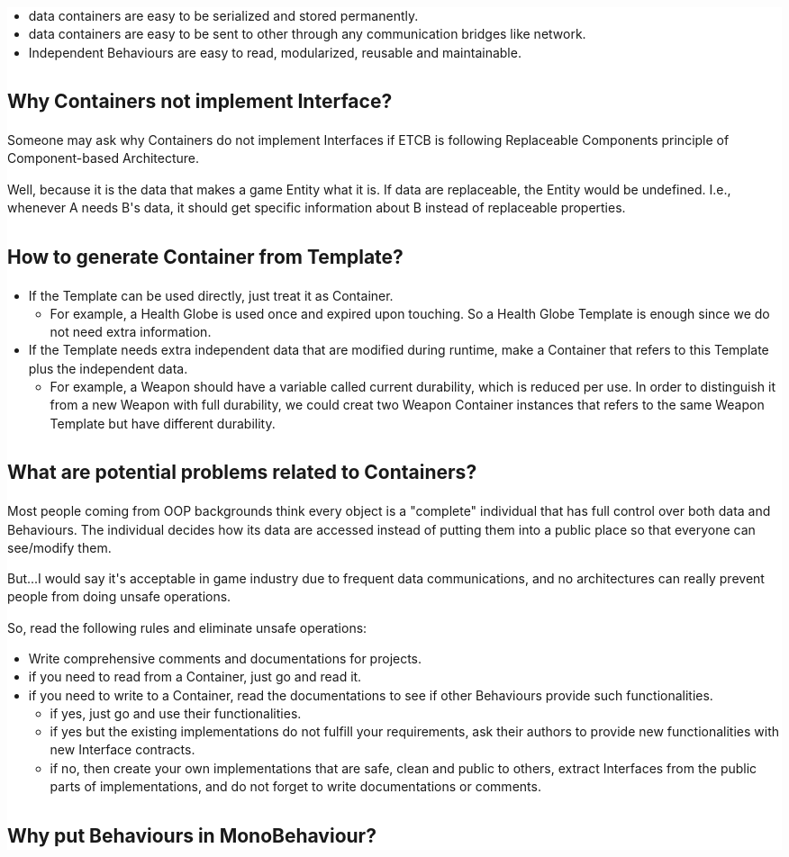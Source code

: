 *	data containers are easy to be serialized and stored permanently.
*	data containers are easy to be sent to other through any communication bridges like network.
*	Independent Behaviours are easy to read, modularized, reusable and maintainable.

## Why Containers not implement Interface?

Someone may ask why Containers do not implement Interfaces 
if ETCB is following Replaceable Components principle of Component-based Architecture.

Well, because it is the data that makes a game Entity what it is. 
If data are replaceable, the Entity would be undefined.
I.e., whenever A needs B's data, it should get specific information about B instead of replaceable properties.

## How to generate Container from Template?

*	If the Template can be used directly,
	just treat it as Container.
	*	For example, a Health Globe is used once and expired upon touching.
		So a Health Globe Template is enough since we do not need extra information.
*	If the Template needs extra independent data that are modified during runtime, 
	make a Container that refers to this Template plus the independent data.
	*	For example, a Weapon should have a variable called current durability,
		which is reduced per use. 
		In order to distinguish it from a new Weapon with full durability,
		we could creat two Weapon Container instances that refers to the same Weapon Template
		but have different durability.

<a id="unsafe-operation"></a>
## What are potential problems related to Containers?

Most people coming from OOP backgrounds think every object is a "complete" individual that has full control over both data and Behaviours. 
The individual decides how its data are accessed instead of putting them into a public place so that everyone can see/modify them.

But...I would say it's acceptable in game industry due to frequent data communications, 
and no architectures can really prevent people from doing unsafe operations.

So, read the following rules and eliminate unsafe operations:
*	Write comprehensive comments and documentations for projects.
*	if you need to read from a Container, just go and read it.
*	if you need to write to a Container, read the documentations to see if other Behaviours provide such functionalities.
	*	if yes, just go and use their functionalities.
	*	if yes but the existing implementations do not fulfill your requirements,
		ask their authors to provide new functionalities with new Interface contracts.
	*	if no, then create your own implementations that are safe, clean and public to others, 
		extract Interfaces from the public parts of implementations,
		and do not forget to write documentations or comments.

## Why put Behaviours in MonoBehaviour?

